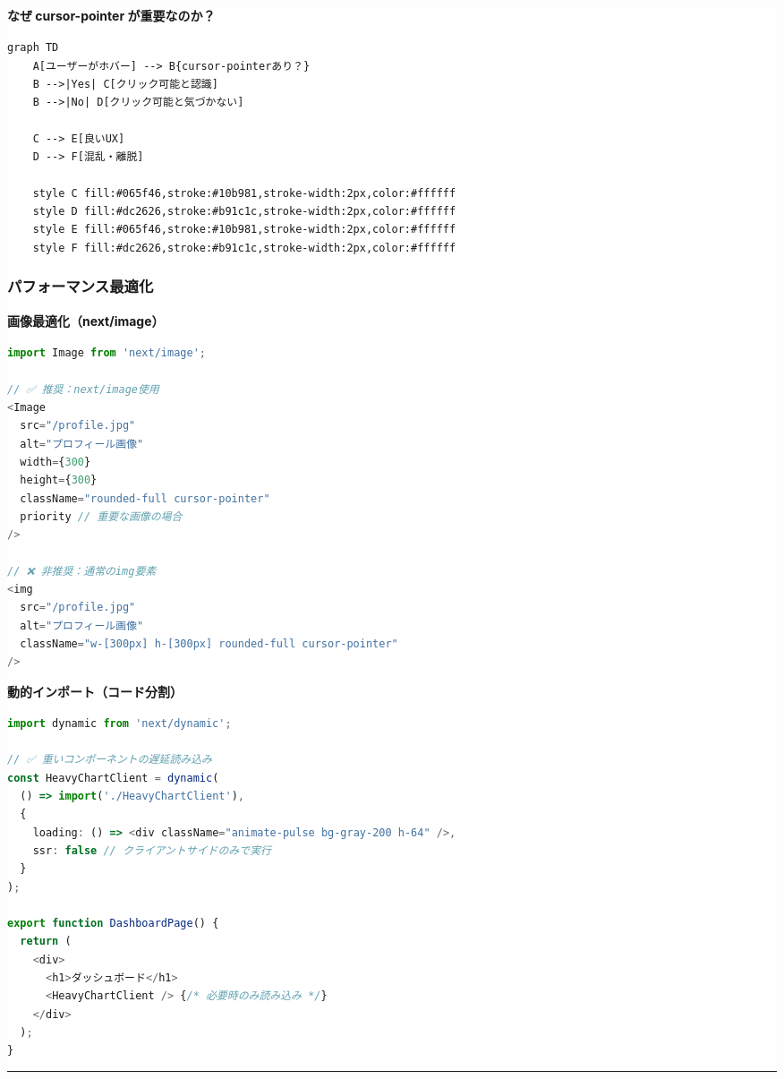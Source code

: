 **なぜ cursor-pointer が重要なのか？**

```mermaid
graph TD
    A[ユーザーがホバー] --> B{cursor-pointerあり？}
    B -->|Yes| C[クリック可能と認識]
    B -->|No| D[クリック可能と気づかない]
    
    C --> E[良いUX]
    D --> F[混乱・離脱]
    
    style C fill:#065f46,stroke:#10b981,stroke-width:2px,color:#ffffff
    style D fill:#dc2626,stroke:#b91c1c,stroke-width:2px,color:#ffffff
    style E fill:#065f46,stroke:#10b981,stroke-width:2px,color:#ffffff
    style F fill:#dc2626,stroke:#b91c1c,stroke-width:2px,color:#ffffff
```

### パフォーマンス最適化

**画像最適化（next/image）**

```typescript
import Image from 'next/image';

// ✅ 推奨：next/image使用
<Image
  src="/profile.jpg"
  alt="プロフィール画像"
  width={300}
  height={300}
  className="rounded-full cursor-pointer"
  priority // 重要な画像の場合
/>

// ❌ 非推奨：通常のimg要素
<img 
  src="/profile.jpg" 
  alt="プロフィール画像"
  className="w-[300px] h-[300px] rounded-full cursor-pointer"
/>
```

**動的インポート（コード分割）**

```typescript
import dynamic from 'next/dynamic';

// ✅ 重いコンポーネントの遅延読み込み
const HeavyChartClient = dynamic(
  () => import('./HeavyChartClient'),
  { 
    loading: () => <div className="animate-pulse bg-gray-200 h-64" />,
    ssr: false // クライアントサイドのみで実行
  }
);

export function DashboardPage() {
  return (
    <div>
      <h1>ダッシュボード</h1>
      <HeavyChartClient /> {/* 必要時のみ読み込み */}
    </div>
  );
}
```

---
